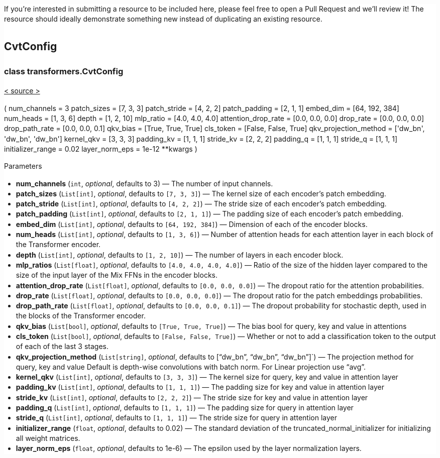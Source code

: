 If you’re interested in submitting a resource to be included here, please feel free to open a Pull Request and we’ll review it! The resource should ideally demonstrate something new instead of duplicating an existing resource.

## CvtConfig

### class transformers.CvtConfig

[< source \>](https://github.com/huggingface/transformers/blob/v4.34.0/src/transformers/models/cvt/configuration_cvt.py#L29)

( num\_channels = 3 patch\_sizes = \[7, 3, 3\] patch\_stride = \[4, 2, 2\] patch\_padding = \[2, 1, 1\] embed\_dim = \[64, 192, 384\] num\_heads = \[1, 3, 6\] depth = \[1, 2, 10\] mlp\_ratio = \[4.0, 4.0, 4.0\] attention\_drop\_rate = \[0.0, 0.0, 0.0\] drop\_rate = \[0.0, 0.0, 0.0\] drop\_path\_rate = \[0.0, 0.0, 0.1\] qkv\_bias = \[True, True, True\] cls\_token = \[False, False, True\] qkv\_projection\_method = \['dw\_bn', 'dw\_bn', 'dw\_bn'\] kernel\_qkv = \[3, 3, 3\] padding\_kv = \[1, 1, 1\] stride\_kv = \[2, 2, 2\] padding\_q = \[1, 1, 1\] stride\_q = \[1, 1, 1\] initializer\_range = 0.02 layer\_norm\_eps = 1e-12 \*\*kwargs )

Parameters

-   **num\_channels** (`int`, _optional_, defaults to 3) — The number of input channels.
-   **patch\_sizes** (`List[int]`, _optional_, defaults to `[7, 3, 3]`) — The kernel size of each encoder’s patch embedding.
-   **patch\_stride** (`List[int]`, _optional_, defaults to `[4, 2, 2]`) — The stride size of each encoder’s patch embedding.
-   **patch\_padding** (`List[int]`, _optional_, defaults to `[2, 1, 1]`) — The padding size of each encoder’s patch embedding.
-   **embed\_dim** (`List[int]`, _optional_, defaults to `[64, 192, 384]`) — Dimension of each of the encoder blocks.
-   **num\_heads** (`List[int]`, _optional_, defaults to `[1, 3, 6]`) — Number of attention heads for each attention layer in each block of the Transformer encoder.
-   **depth** (`List[int]`, _optional_, defaults to `[1, 2, 10]`) — The number of layers in each encoder block.
-   **mlp\_ratios** (`List[float]`, _optional_, defaults to `[4.0, 4.0, 4.0, 4.0]`) — Ratio of the size of the hidden layer compared to the size of the input layer of the Mix FFNs in the encoder blocks.
-   **attention\_drop\_rate** (`List[float]`, _optional_, defaults to `[0.0, 0.0, 0.0]`) — The dropout ratio for the attention probabilities.
-   **drop\_rate** (`List[float]`, _optional_, defaults to `[0.0, 0.0, 0.0]`) — The dropout ratio for the patch embeddings probabilities.
-   **drop\_path\_rate** (`List[float]`, _optional_, defaults to `[0.0, 0.0, 0.1]`) — The dropout probability for stochastic depth, used in the blocks of the Transformer encoder.
-   **qkv\_bias** (`List[bool]`, _optional_, defaults to `[True, True, True]`) — The bias bool for query, key and value in attentions
-   **cls\_token** (`List[bool]`, _optional_, defaults to `[False, False, True]`) — Whether or not to add a classification token to the output of each of the last 3 stages.
-   **qkv\_projection\_method** (`List[string]`, _optional_, defaults to \[“dw\_bn”, “dw\_bn”, “dw\_bn”\]\`) — The projection method for query, key and value Default is depth-wise convolutions with batch norm. For Linear projection use “avg”.
-   **kernel\_qkv** (`List[int]`, _optional_, defaults to `[3, 3, 3]`) — The kernel size for query, key and value in attention layer
-   **padding\_kv** (`List[int]`, _optional_, defaults to `[1, 1, 1]`) — The padding size for key and value in attention layer
-   **stride\_kv** (`List[int]`, _optional_, defaults to `[2, 2, 2]`) — The stride size for key and value in attention layer
-   **padding\_q** (`List[int]`, _optional_, defaults to `[1, 1, 1]`) — The padding size for query in attention layer
-   **stride\_q** (`List[int]`, _optional_, defaults to `[1, 1, 1]`) — The stride size for query in attention layer
-   **initializer\_range** (`float`, _optional_, defaults to 0.02) — The standard deviation of the truncated\_normal\_initializer for initializing all weight matrices.
-   **layer\_norm\_eps** (`float`, _optional_, defaults to 1e-6) — The epsilon used by the layer normalization layers.
